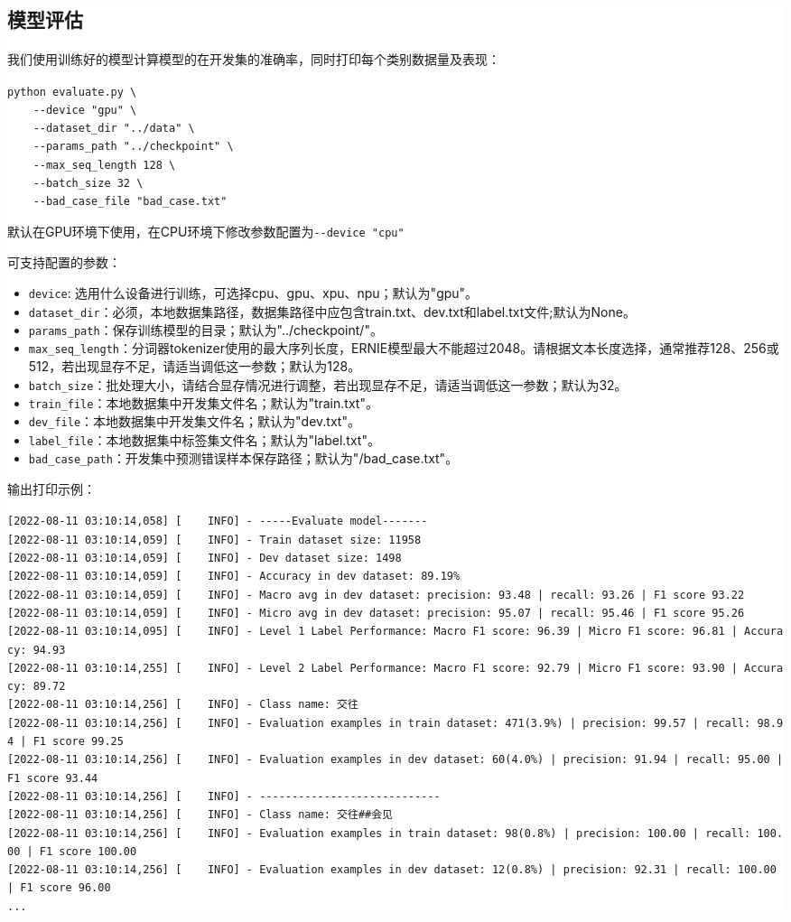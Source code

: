 ## 模型评估

我们使用训练好的模型计算模型的在开发集的准确率，同时打印每个类别数据量及表现：

```shell
python evaluate.py \
    --device "gpu" \
    --dataset_dir "../data" \
    --params_path "../checkpoint" \
    --max_seq_length 128 \
    --batch_size 32 \
    --bad_case_file "bad_case.txt"
```

默认在GPU环境下使用，在CPU环境下修改参数配置为`--device "cpu"`

可支持配置的参数：

* `device`: 选用什么设备进行训练，可选择cpu、gpu、xpu、npu；默认为"gpu"。
* `dataset_dir`：必须，本地数据集路径，数据集路径中应包含train.txt、dev.txt和label.txt文件;默认为None。
* `params_path`：保存训练模型的目录；默认为"../checkpoint/"。
* `max_seq_length`：分词器tokenizer使用的最大序列长度，ERNIE模型最大不能超过2048。请根据文本长度选择，通常推荐128、256或512，若出现显存不足，请适当调低这一参数；默认为128。
* `batch_size`：批处理大小，请结合显存情况进行调整，若出现显存不足，请适当调低这一参数；默认为32。
* `train_file`：本地数据集中开发集文件名；默认为"train.txt"。
* `dev_file`：本地数据集中开发集文件名；默认为"dev.txt"。
* `label_file`：本地数据集中标签集文件名；默认为"label.txt"。
* `bad_case_path`：开发集中预测错误样本保存路径；默认为"/bad_case.txt"。


输出打印示例：

```text
[2022-08-11 03:10:14,058] [    INFO] - -----Evaluate model-------
[2022-08-11 03:10:14,059] [    INFO] - Train dataset size: 11958
[2022-08-11 03:10:14,059] [    INFO] - Dev dataset size: 1498
[2022-08-11 03:10:14,059] [    INFO] - Accuracy in dev dataset: 89.19%
[2022-08-11 03:10:14,059] [    INFO] - Macro avg in dev dataset: precision: 93.48 | recall: 93.26 | F1 score 93.22
[2022-08-11 03:10:14,059] [    INFO] - Micro avg in dev dataset: precision: 95.07 | recall: 95.46 | F1 score 95.26
[2022-08-11 03:10:14,095] [    INFO] - Level 1 Label Performance: Macro F1 score: 96.39 | Micro F1 score: 96.81 | Accuracy: 94.93
[2022-08-11 03:10:14,255] [    INFO] - Level 2 Label Performance: Macro F1 score: 92.79 | Micro F1 score: 93.90 | Accuracy: 89.72
[2022-08-11 03:10:14,256] [    INFO] - Class name: 交往
[2022-08-11 03:10:14,256] [    INFO] - Evaluation examples in train dataset: 471(3.9%) | precision: 99.57 | recall: 98.94 | F1 score 99.25
[2022-08-11 03:10:14,256] [    INFO] - Evaluation examples in dev dataset: 60(4.0%) | precision: 91.94 | recall: 95.00 | F1 score 93.44
[2022-08-11 03:10:14,256] [    INFO] - ----------------------------
[2022-08-11 03:10:14,256] [    INFO] - Class name: 交往##会见
[2022-08-11 03:10:14,256] [    INFO] - Evaluation examples in train dataset: 98(0.8%) | precision: 100.00 | recall: 100.00 | F1 score 100.00
[2022-08-11 03:10:14,256] [    INFO] - Evaluation examples in dev dataset: 12(0.8%) | precision: 92.31 | recall: 100.00 | F1 score 96.00
...
```
